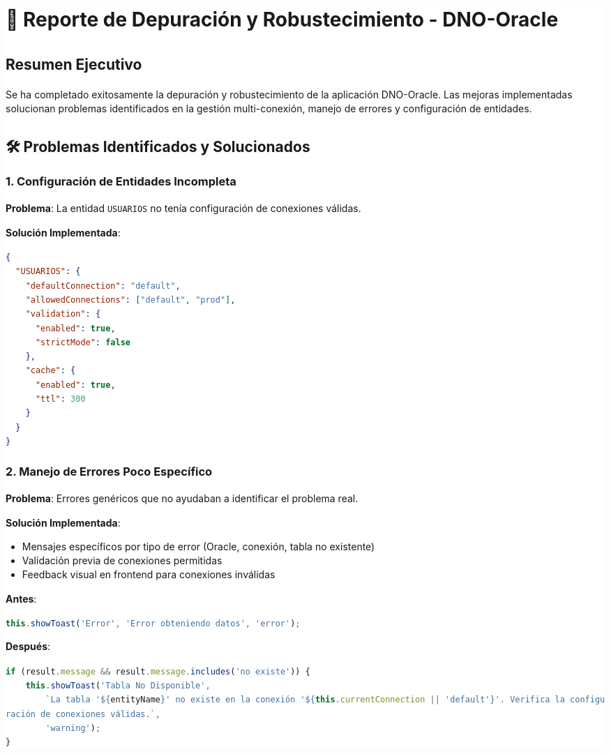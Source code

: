 # 🐛 Reporte de Depuración y Robustecimiento - DNO-Oracle

## Resumen Ejecutivo

Se ha completado exitosamente la depuración y robustecimiento de la aplicación DNO-Oracle. Las mejoras implementadas solucionan problemas identificados en la gestión multi-conexión, manejo de errores y configuración de entidades.

## 🛠️ Problemas Identificados y Solucionados

### 1. **Configuración de Entidades Incompleta**

**Problema**: La entidad `USUARIOS` no tenía configuración de conexiones válidas.

**Solución Implementada**:
```json
{
  "USUARIOS": {
    "defaultConnection": "default",
    "allowedConnections": ["default", "prod"],
    "validation": {
      "enabled": true,
      "strictMode": false
    },
    "cache": {
      "enabled": true,
      "ttl": 300
    }
  }
}
```

### 2. **Manejo de Errores Poco Específico**

**Problema**: Errores genéricos que no ayudaban a identificar el problema real.

**Solución Implementada**:
- Mensajes específicos por tipo de error (Oracle, conexión, tabla no existente)
- Validación previa de conexiones permitidas
- Feedback visual en frontend para conexiones inválidas

**Antes**:
```javascript
this.showToast('Error', 'Error obteniendo datos', 'error');
```

**Después**:
```javascript
if (result.message && result.message.includes('no existe')) {
    this.showToast('Tabla No Disponible', 
        `La tabla '${entityName}' no existe en la conexión '${this.currentConnection || 'default'}'. Verifica la configuración de conexiones válidas.`, 
        'warning');
}
```
